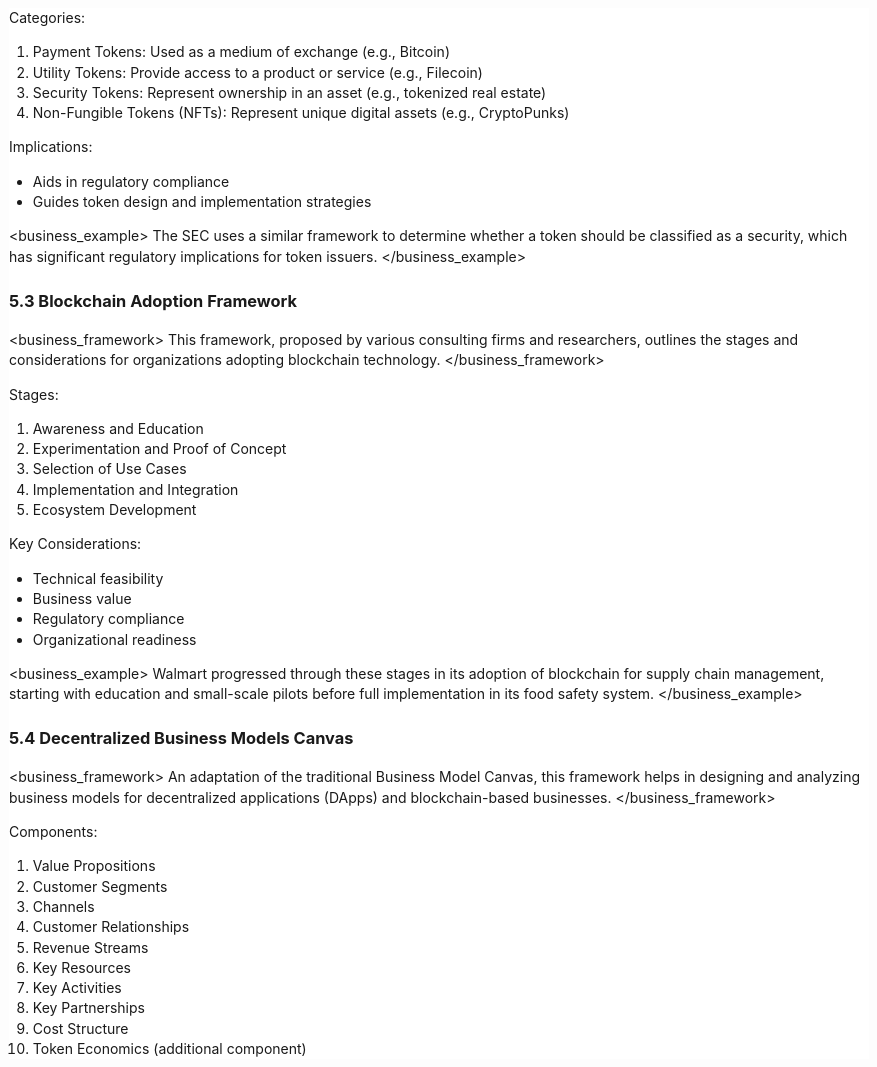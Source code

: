 Categories:
1. Payment Tokens: Used as a medium of exchange (e.g., Bitcoin)
2. Utility Tokens: Provide access to a product or service (e.g., Filecoin)
3. Security Tokens: Represent ownership in an asset (e.g., tokenized real estate)
4. Non-Fungible Tokens (NFTs): Represent unique digital assets (e.g., CryptoPunks)

Implications:
- Aids in regulatory compliance
- Guides token design and implementation strategies

<business_example>
The SEC uses a similar framework to determine whether a token should be classified as a security, which has significant regulatory implications for token issuers.
</business_example>

### 5.3 Blockchain Adoption Framework

<business_framework>
This framework, proposed by various consulting firms and researchers, outlines the stages and considerations for organizations adopting blockchain technology.
</business_framework>

Stages:
1. Awareness and Education
2. Experimentation and Proof of Concept
3. Selection of Use Cases
4. Implementation and Integration
5. Ecosystem Development

Key Considerations:
- Technical feasibility
- Business value
- Regulatory compliance
- Organizational readiness

<business_example>
Walmart progressed through these stages in its adoption of blockchain for supply chain management, starting with education and small-scale pilots before full implementation in its food safety system.
</business_example>

### 5.4 Decentralized Business Models Canvas

<business_framework>
An adaptation of the traditional Business Model Canvas, this framework helps in designing and analyzing business models for decentralized applications (DApps) and blockchain-based businesses.
</business_framework>

Components:
1. Value Propositions
2. Customer Segments
3. Channels
4. Customer Relationships
5. Revenue Streams
6. Key Resources
7. Key Activities
8. Key Partnerships
9. Cost Structure
10. Token Economics (additional component)
